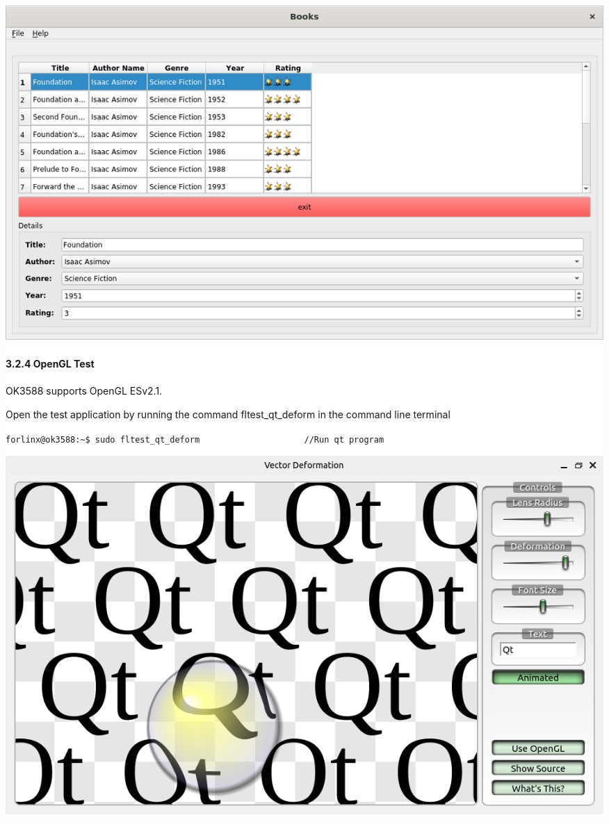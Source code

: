 ![Image](./images/OK3588-C_Forlinx_Desktop22_04_User_Manual/1718953728843_8388b9e5_9ab7_4bd0_b949_74dcb79ccd0d.png)

#### 3.2.4 OpenGL Test

OK3588 supports OpenGL ESv2.1.

Open the test application by running the command fltest\_qt\_deform in the command line terminal

```plain
forlinx@ok3588:~$ sudo fltest_qt_deform                     //Run qt program
```

![Image](./images/OK3588-C_Forlinx_Desktop22_04_User_Manual/1718953729080_ee133ba6_2c98_43a4_ae23_091b0746ed27.png)

